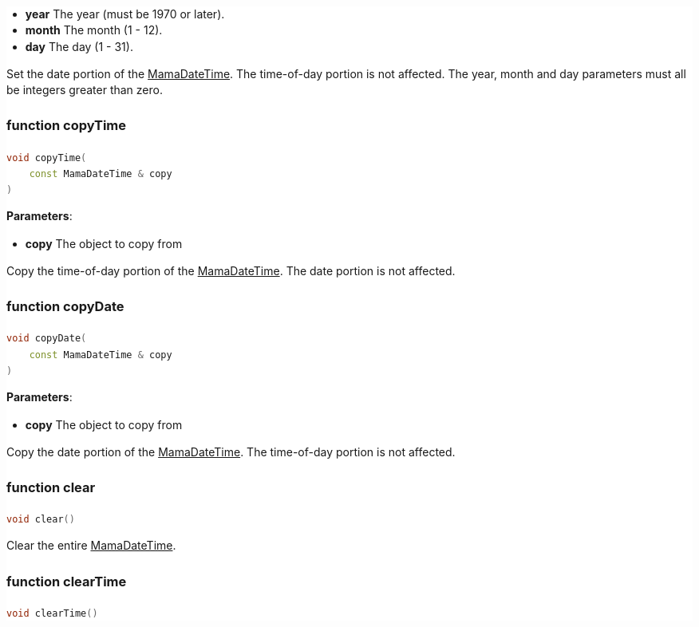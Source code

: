   * **year** The year (must be 1970 or later). 
  * **month** The month (1 - 12). 
  * **day** The day (1 - 31). 


Set the date portion of the [MamaDateTime](classWombat_1_1MamaDateTime.html). The time-of-day portion is not affected. The year, month and day parameters must all be integers greater than zero.


### function copyTime

```cpp
void copyTime(
    const MamaDateTime & copy
)
```


**Parameters**: 

  * **copy** The object to copy from 


Copy the time-of-day portion of the [MamaDateTime](classWombat_1_1MamaDateTime.html). The date portion is not affected.


### function copyDate

```cpp
void copyDate(
    const MamaDateTime & copy
)
```


**Parameters**: 

  * **copy** The object to copy from 


Copy the date portion of the [MamaDateTime](classWombat_1_1MamaDateTime.html). The time-of-day portion is not affected.


### function clear

```cpp
void clear()
```


Clear the entire [MamaDateTime](classWombat_1_1MamaDateTime.html). 


### function clearTime

```cpp
void clearTime()
```

